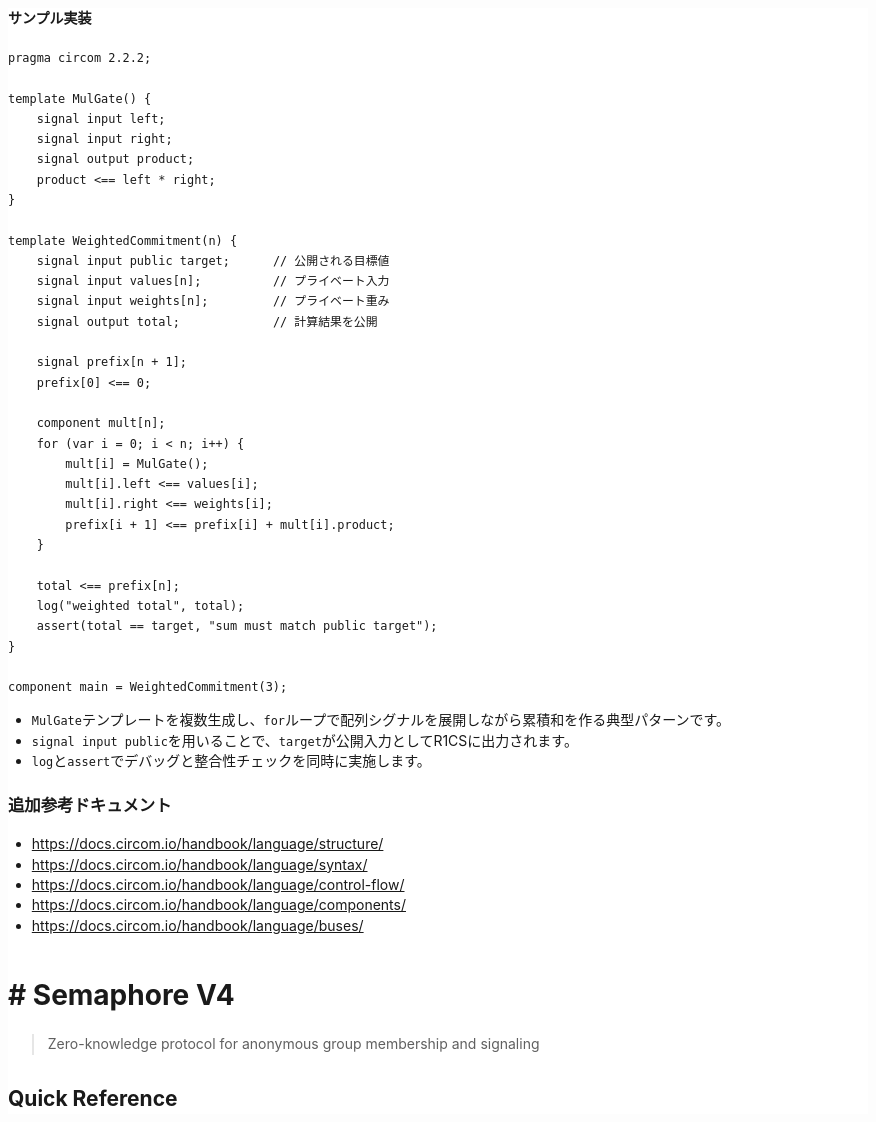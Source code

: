#### サンプル実装
```circom
pragma circom 2.2.2;

template MulGate() {
    signal input left;
    signal input right;
    signal output product;
    product <== left * right;
}

template WeightedCommitment(n) {
    signal input public target;      // 公開される目標値
    signal input values[n];          // プライベート入力
    signal input weights[n];         // プライベート重み
    signal output total;             // 計算結果を公開

    signal prefix[n + 1];
    prefix[0] <== 0;

    component mult[n];
    for (var i = 0; i < n; i++) {
        mult[i] = MulGate();
        mult[i].left <== values[i];
        mult[i].right <== weights[i];
        prefix[i + 1] <== prefix[i] + mult[i].product;
    }

    total <== prefix[n];
    log("weighted total", total);
    assert(total == target, "sum must match public target");
}

component main = WeightedCommitment(3);
```
- `MulGate`テンプレートを複数生成し、`for`ループで配列シグナルを展開しながら累積和を作る典型パターンです。
- `signal input public`を用いることで、`target`が公開入力としてR1CSに出力されます。
- `log`と`assert`でデバッグと整合性チェックを同時に実施します。

### 追加参考ドキュメント
- https://docs.circom.io/handbook/language/structure/
- https://docs.circom.io/handbook/language/syntax/
- https://docs.circom.io/handbook/language/control-flow/
- https://docs.circom.io/handbook/language/components/
- https://docs.circom.io/handbook/language/buses/

# # Semaphore V4

> Zero-knowledge protocol for anonymous group membership and signaling

## Quick Reference
